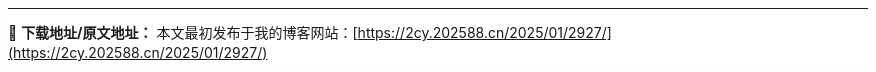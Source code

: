 </div>
</div>
</div>
</div>
</div>
</div>
</div>
<h3 style="white-space: normal; text-indent: 2em; text-align: left;"></h3>
</div>
</div>

---
📖 **下载地址/原文地址：** 本文最初发布于我的博客网站：[https://2cy.202588.cn/2025/01/2927/](https://2cy.202588.cn/2025/01/2927/)
